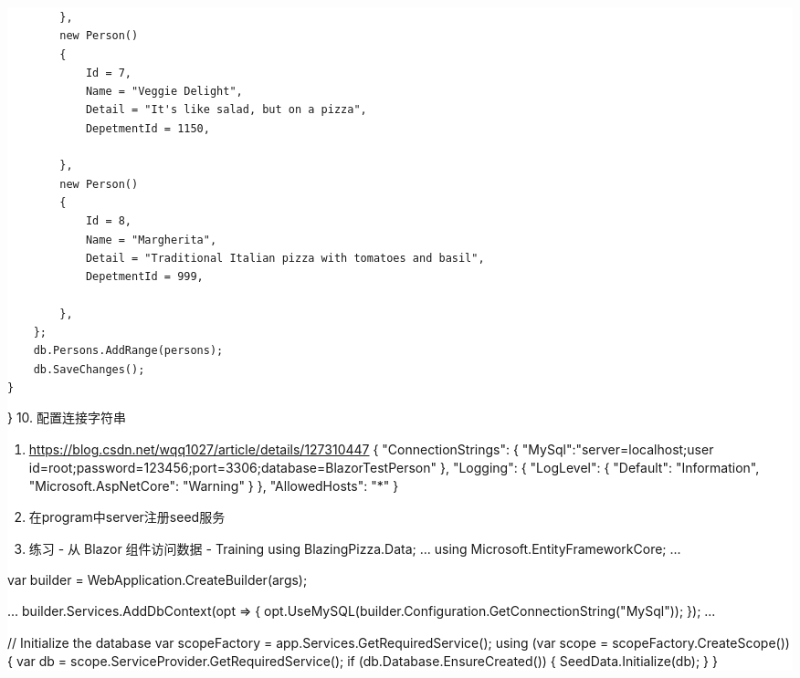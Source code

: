             },
            new Person()
            {
                Id = 7,
                Name = "Veggie Delight",
                Detail = "It's like salad, but on a pizza",
                DepetmentId = 1150,
                
            },
            new Person()
            {
                Id = 8,
                Name = "Margherita",
                Detail = "Traditional Italian pizza with tomatoes and basil",
                DepetmentId = 999,
                
            },
        };
        db.Persons.AddRange(persons);
        db.SaveChanges();
    }
}
10. 配置连接字符串
  1. https://blog.csdn.net/wqq1027/article/details/127310447
 {
  "ConnectionStrings": {
    "MySql":"server=localhost;user id=root;password=123456;port=3306;database=BlazorTestPerson"
  },
  "Logging": {
    "LogLevel": {
      "Default": "Information",
      "Microsoft.AspNetCore": "Warning"
    }
  },
  "AllowedHosts": "*"
}

11. 在program中server注册seed服务
  1. 练习 - 从 Blazor 组件访问数据 - Training
 using BlazingPizza.Data;
 ...
 using Microsoft.EntityFrameworkCore;
 ...
 
 var builder = WebApplication.CreateBuilder(args);
 
 ...
 builder.Services.AddDbContext<PersonContext>(opt =>
    {
        opt.UseMySQL(builder.Configuration.GetConnectionString("MySql"));
    });
 ...
 
 // Initialize the database
var scopeFactory = app.Services.GetRequiredService<IServiceScopeFactory>();
using (var scope = scopeFactory.CreateScope())
{
    var db = scope.ServiceProvider.GetRequiredService<PersonContext>();
    if (db.Database.EnsureCreated())
    {
        SeedData.Initialize(db);
    }
}
 